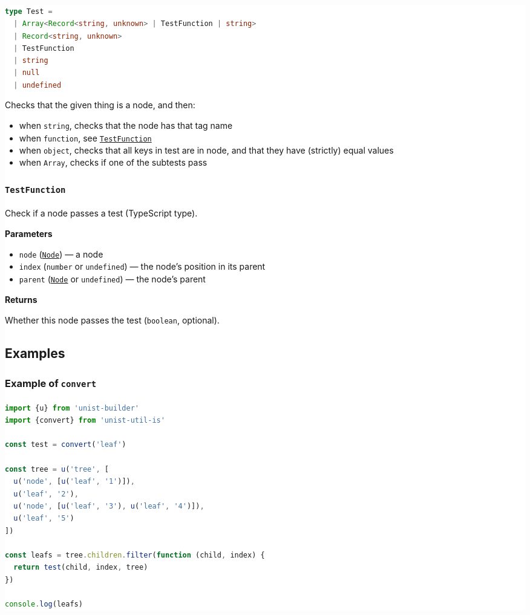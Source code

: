 ```ts
type Test =
  | Array<Record<string, unknown> | TestFunction | string>
  | Record<string, unknown>
  | TestFunction
  | string
  | null
  | undefined
```

Checks that the given thing is a node, and then:

* when `string`, checks that the node has that tag name
* when `function`, see [`TestFunction`](./#testfunction)
* when `object`, checks that all keys in test are in node, and that they have (strictly) equal values
* when `Array`, checks if one of the subtests pass

### `TestFunction`

Check if a node passes a test (TypeScript type).

**Parameters**

* `node` ([`Node`](https://github.com/syntax-tree/unist#node)) — a node
* `index` (`number` or `undefined`) — the node’s position in its parent
* `parent` ([`Node`](https://github.com/syntax-tree/unist#node) or `undefined`) — the node’s parent

**Returns**

Whether this node passes the test (`boolean`, optional).

## Examples

### Example of `convert`

```js
import {u} from 'unist-builder'
import {convert} from 'unist-util-is'

const test = convert('leaf')

const tree = u('tree', [
  u('node', [u('leaf', '1')]),
  u('leaf', '2'),
  u('node', [u('leaf', '3'), u('leaf', '4')]),
  u('leaf', '5')
])

const leafs = tree.children.filter(function (child, index) {
  return test(child, index, tree)
})

console.log(leafs)
```
